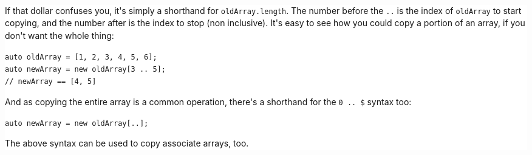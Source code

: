 If that dollar confuses you, it's simply a shorthand for `oldArray.length`. The number before the `..` is the index of `oldArray` to start copying, and the number after is the index to stop (non inclusive). It's easy to see how you could copy a portion of an array, if you don't want the whole thing:

```
auto oldArray = [1, 2, 3, 4, 5, 6];
auto newArray = new oldArray[3 .. 5];
// newArray == [4, 5]
```

And as copying the entire array is a common operation, there's a shorthand for the `0 .. $` syntax too:

```
auto newArray = new oldArray[..];
```

The above syntax can be used to copy associate arrays, too.
